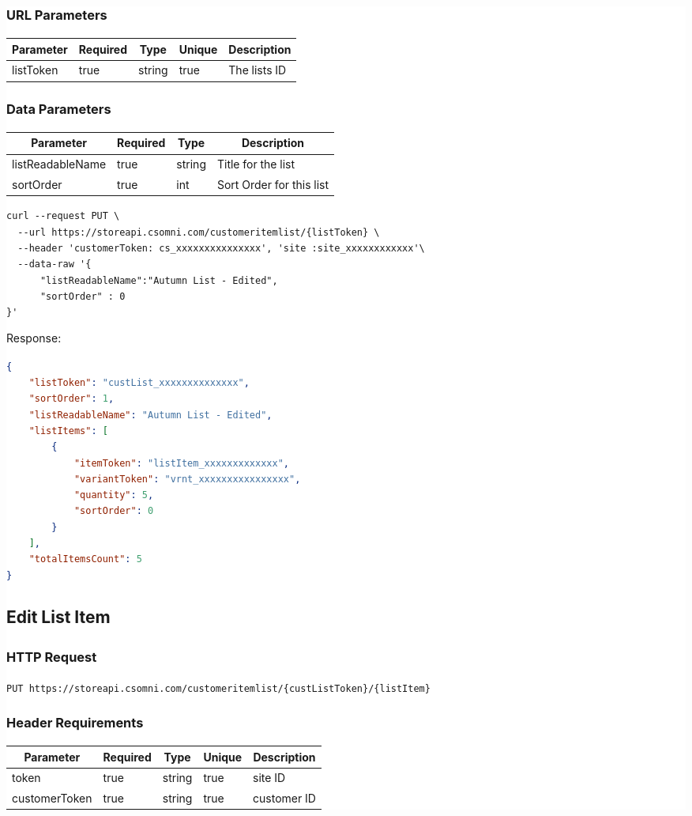 ### URL Parameters

| Parameter | Required | Type   | Unique | Description  |
|-----------|----------|--------|--------|--------------|
| listToken | true     | string | true   | The lists ID |

### Data Parameters

| Parameter        | Required | Type   | Description              |
|------------------|----------|--------|--------------------------|
| listReadableName | true     | string | Title for the list       |
| sortOrder        | true     | int    | Sort Order for this list |

```shell
curl --request PUT \
  --url https://storeapi.csomni.com/customeritemlist/{listToken} \
  --header 'customerToken: cs_xxxxxxxxxxxxxxx', 'site :site_xxxxxxxxxxxx'\
  --data-raw '{
      "listReadableName":"Autumn List - Edited",
      "sortOrder" : 0
}'
```
Response:

```json
{
    "listToken": "custList_xxxxxxxxxxxxxx",
    "sortOrder": 1,
    "listReadableName": "Autumn List - Edited",
    "listItems": [
        {
            "itemToken": "listItem_xxxxxxxxxxxxx",
            "variantToken": "vrnt_xxxxxxxxxxxxxxxx",
            "quantity": 5,
            "sortOrder": 0
        }
    ],
    "totalItemsCount": 5
}
```

## Edit List Item 

### HTTP Request

`PUT https://storeapi.csomni.com/customeritemlist/{custListToken}/{listItem}`

### Header Requirements
| Parameter     | Required | Type   | Unique | Description |
|---------------|----------|--------|--------|-------------|
| token         | true     | string | true   | site ID     |
| customerToken | true     | string | true   | customer ID |
